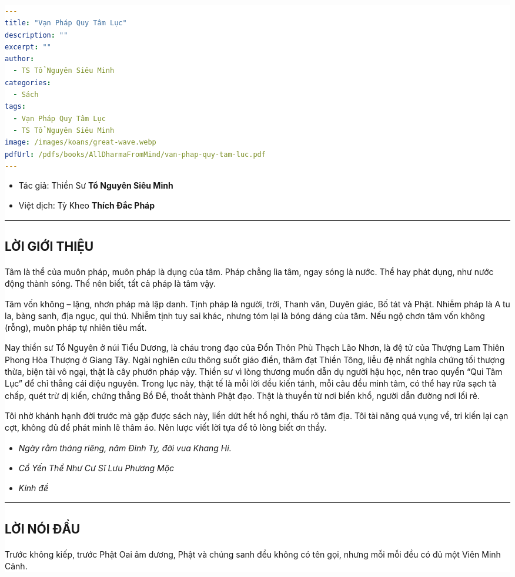 ```yaml
---
title: "Vạn Pháp Quy Tâm Lục"
description: ""
excerpt: ""
author:
  - TS Tổ Nguyên Siêu Minh
categories:
  - Sách
tags:
  - Vạn Pháp Quy Tâm Lục
  - TS Tổ Nguyên Siêu Minh
image: /images/koans/great-wave.webp
pdfUrl: /pdfs/books/AllDharmaFromMind/van-phap-quy-tam-luc.pdf
---
```


- Tác giả: Thiền Sư **Tổ Nguyên Siêu Minh**

- Việt dịch: Tỳ Kheo **Thích Đắc Pháp**

<hr class="blog-rule" />

## LỜI GIỚI THIỆU

Tâm là thể của muôn pháp, muôn pháp là dụng của tâm. Pháp chẳng lìa tâm, ngay sóng là nước. Thể hay phát dụng, như nước động thành sóng. Thế nên biết, tất cả pháp là tâm vậy.

Tâm vốn không – lặng, nhơn pháp mà lập danh. Tịnh pháp là người, trời, Thanh văn, Duyên giác, Bố tát và Phật. Nhiễm pháp là A tu la, bàng sanh, địa ngục, quỉ thú. Nhiễm tịnh tuy sai khác, nhưng tóm lại là bóng dáng của tâm. Nếu ngộ chơn tâm vốn không (rỗng), muôn pháp tự nhiên tiêu mất.

Nay thiền sư Tổ Nguyên ở núi Tiểu Dương, là cháu trong đạo của Đổn Thôn Phù Thạch Lão Nhơn, là đệ tử của Thượng Lam Thiên Phong Hòa Thượng ở Giang Tây. Ngài nghiên cứu thông suốt giáo điển, thâm đạt Thiền Tông, liễu đệ nhất nghĩa chứng tối thượng thừa, biện tài vô ngại, thật là cây phướn pháp vậy. Thiền sư vì lòng thương muốn dẫn dụ người hậu học, nên trao quyển “Qui Tâm Lục” để chỉ thẳng cái diệu nguyên. Trong lục này, thật tế là mỗi lời đều kiến tánh, mỗi câu đều minh tâm, có thể hay rửa sạch tà chấp, quét trừ dị kiến, chứng thẳng Bồ Đề, thoắt thành Phật đạo. Thật là thuyền từ nơi biển khổ, người dẫn đường nơi lối rẽ.

Tôi nhờ khánh hạnh đời trước mà gặp được sách này, liền dứt hết hồ nghi, thấu rõ tâm địa. Tôi tài năng quá vụng về, tri kiến lại cạn cợt, không đủ để phát minh lẽ thâm áo. Nên lược viết lời tựa để tỏ lòng biết ơn thầy.

- _Ngày rằm tháng riêng, năm Đinh Tỵ, đời vua Khang Hi._

- _Cổ Yến Thể Như Cư Sĩ Lưu Phương Mộc_

- _Kính đề_

<hr class="blog-rule" />

## LỜI NÓI ĐẦU

Trước không kiếp, trước Phật Oai âm dương, Phật và chúng sanh đều không có tên gọi, nhưng mỗi mỗi đều có đủ một Viên Minh Cảnh.
